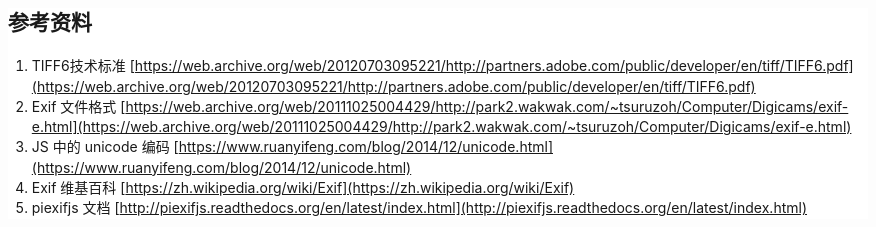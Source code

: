 ## 参考资料

1. TIFF6技术标准 [https://web.archive.org/web/20120703095221/http://partners.adobe.com/public/developer/en/tiff/TIFF6.pdf](https://web.archive.org/web/20120703095221/http://partners.adobe.com/public/developer/en/tiff/TIFF6.pdf)
2. Exif 文件格式 [https://web.archive.org/web/20111025004429/http://park2.wakwak.com/~tsuruzoh/Computer/Digicams/exif-e.html](https://web.archive.org/web/20111025004429/http://park2.wakwak.com/~tsuruzoh/Computer/Digicams/exif-e.html)
3. JS 中的 unicode 编码 [https://www.ruanyifeng.com/blog/2014/12/unicode.html](https://www.ruanyifeng.com/blog/2014/12/unicode.html)
4. Exif 维基百科 [https://zh.wikipedia.org/wiki/Exif](https://zh.wikipedia.org/wiki/Exif)
5. piexifjs 文档 [http://piexifjs.readthedocs.org/en/latest/index.html](http://piexifjs.readthedocs.org/en/latest/index.html)
